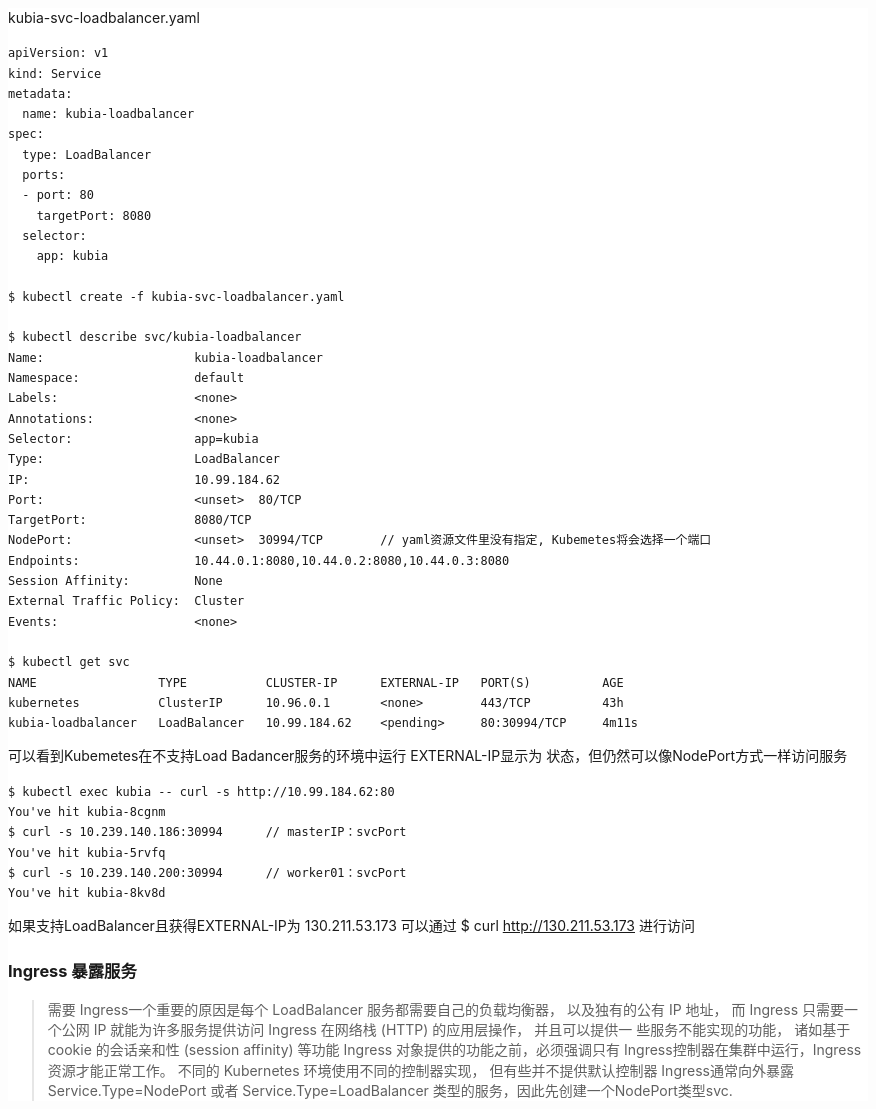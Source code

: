 kubia-svc-loadbalancer.yaml

	apiVersion: v1
	kind: Service
	metadata:
	  name: kubia-loadbalancer
	spec:
	  type: LoadBalancer
	  ports:
	  - port: 80
	    targetPort: 8080
	  selector:
	    app: kubia

	$ kubectl create -f kubia-svc-loadbalancer.yaml

	$ kubectl describe svc/kubia-loadbalancer
	Name:                     kubia-loadbalancer
	Namespace:                default
	Labels:                   <none>
	Annotations:              <none>
	Selector:                 app=kubia
	Type:                     LoadBalancer
	IP:                       10.99.184.62
	Port:                     <unset>  80/TCP
	TargetPort:               8080/TCP
	NodePort:                 <unset>  30994/TCP		// yaml资源文件里没有指定, Kubemetes将会选择一个端口
	Endpoints:                10.44.0.1:8080,10.44.0.2:8080,10.44.0.3:8080
	Session Affinity:         None
	External Traffic Policy:  Cluster
	Events:                   <none>

	$ kubectl get svc
	NAME                 TYPE           CLUSTER-IP      EXTERNAL-IP   PORT(S)          AGE
	kubernetes           ClusterIP      10.96.0.1       <none>        443/TCP          43h
	kubia-loadbalancer   LoadBalancer   10.99.184.62    <pending>     80:30994/TCP     4m11s
可以看到Kubemetes在不支持Load Badancer服务的环境中运行 EXTERNAL-IP显示为 <pending>状态，但仍然可以像NodePort方式一样访问服务

	$ kubectl exec kubia -- curl -s http://10.99.184.62:80
	You've hit kubia-8cgnm
	$ curl -s 10.239.140.186:30994		// masterIP：svcPort
	You've hit kubia-5rvfq
	$ curl -s 10.239.140.200:30994		// worker01：svcPort
	You've hit kubia-8kv8d
如果支持LoadBalancer且获得EXTERNAL-IP为 130.211.53.173
可以通过 $ curl http://130.211.53.173 进行访问


### Ingress 暴露服务
> 需要 Ingress一个重要的原因是每个 LoadBalancer 服务都需要自己的负载均衡器， 以及独有的公有 IP 地址， 而 Ingress 只需要一个公网 IP 就能为许多服务提供访问
> Ingress 在网络栈 (HTTP) 的应用层操作， 并且可以提供一 些服务不能实现的功能， 诸如基于 cookie 的会话亲和性 (session affinity) 等功能
> Ingress 对象提供的功能之前，必须强调只有 Ingress控制器在集群中运行，Ingress 资源才能正常工作。 不同的 Kubernetes 环境使用不同的控制器实现， 但有些并不提供默认控制器
Ingress通常向外暴露 Service.Type=NodePort 或者 Service.Type=LoadBalancer 类型的服务，因此先创建一个NodePort类型svc.
